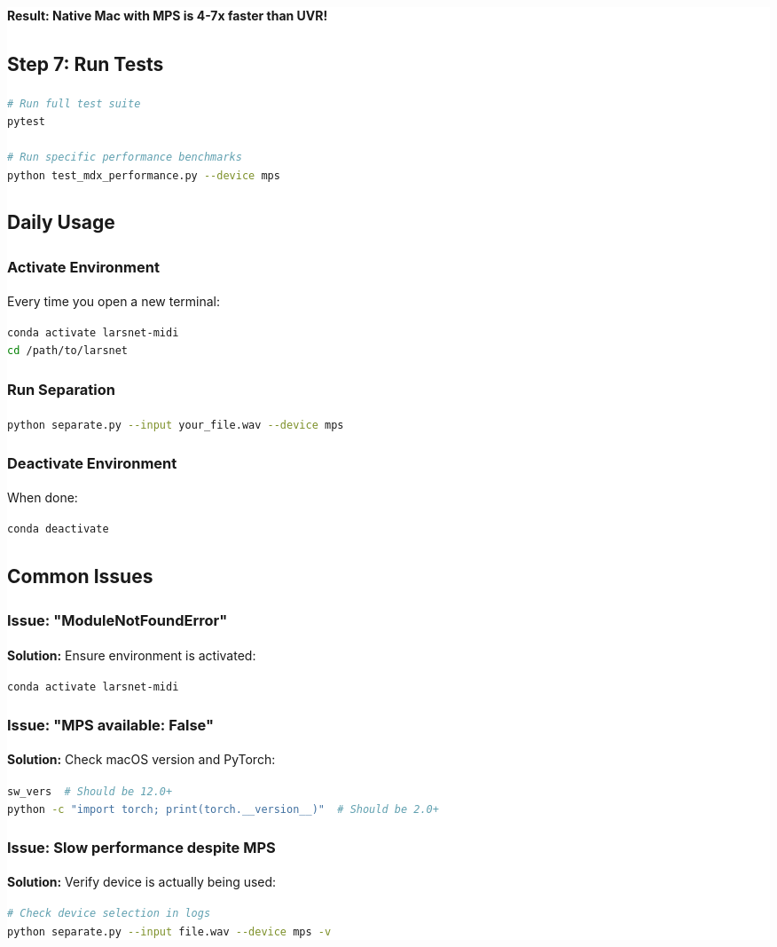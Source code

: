 **Result: Native Mac with MPS is 4-7x faster than UVR!**

## Step 7: Run Tests

```bash
# Run full test suite
pytest

# Run specific performance benchmarks
python test_mdx_performance.py --device mps
```

## Daily Usage

### Activate Environment
Every time you open a new terminal:
```bash
conda activate larsnet-midi
cd /path/to/larsnet
```

### Run Separation
```bash
python separate.py --input your_file.wav --device mps
```

### Deactivate Environment
When done:
```bash
conda deactivate
```

## Common Issues

### Issue: "ModuleNotFoundError"
**Solution:** Ensure environment is activated:
```bash
conda activate larsnet-midi
```

### Issue: "MPS available: False"
**Solution:** Check macOS version and PyTorch:
```bash
sw_vers  # Should be 12.0+
python -c "import torch; print(torch.__version__)"  # Should be 2.0+
```

### Issue: Slow performance despite MPS
**Solution:** Verify device is actually being used:
```bash
# Check device selection in logs
python separate.py --input file.wav --device mps -v
```
